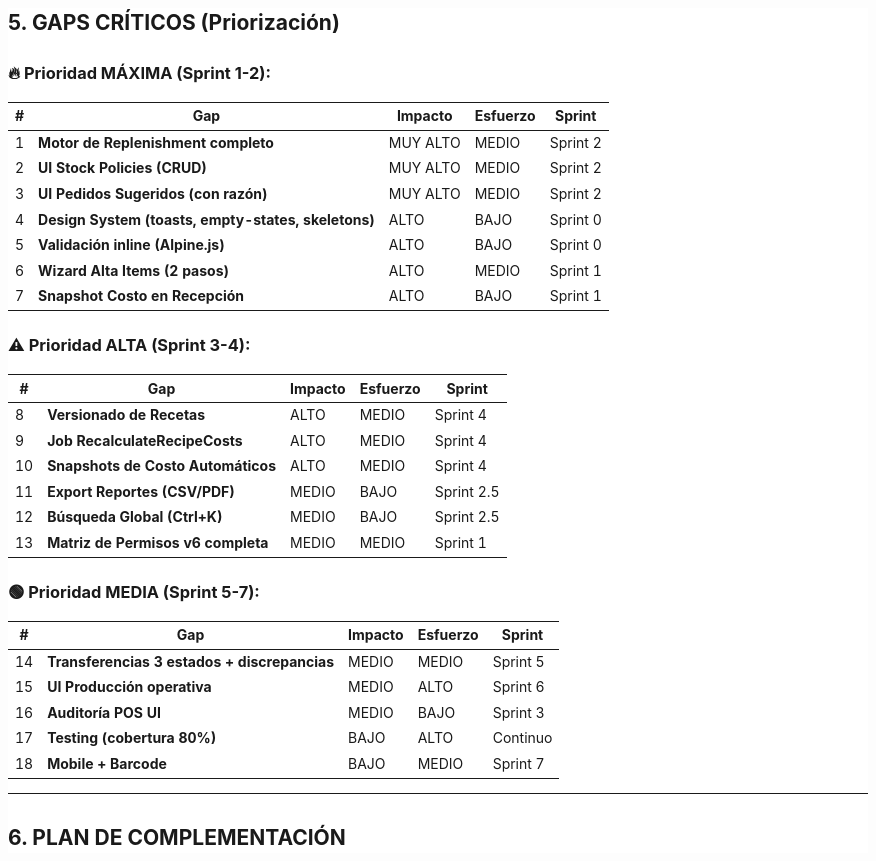 
## 5. GAPS CRÍTICOS (Priorización)

### 🔥 Prioridad MÁXIMA (Sprint 1-2):

| # | Gap | Impacto | Esfuerzo | Sprint |
|---|-----|---------|----------|--------|
| 1 | **Motor de Replenishment completo** | MUY ALTO | MEDIO | Sprint 2 |
| 2 | **UI Stock Policies (CRUD)** | MUY ALTO | MEDIO | Sprint 2 |
| 3 | **UI Pedidos Sugeridos (con razón)** | MUY ALTO | MEDIO | Sprint 2 |
| 4 | **Design System (toasts, empty-states, skeletons)** | ALTO | BAJO | Sprint 0 |
| 5 | **Validación inline (Alpine.js)** | ALTO | BAJO | Sprint 0 |
| 6 | **Wizard Alta Items (2 pasos)** | ALTO | MEDIO | Sprint 1 |
| 7 | **Snapshot Costo en Recepción** | ALTO | BAJO | Sprint 1 |

### ⚠️ Prioridad ALTA (Sprint 3-4):

| # | Gap | Impacto | Esfuerzo | Sprint |
|---|-----|---------|----------|--------|
| 8 | **Versionado de Recetas** | ALTO | MEDIO | Sprint 4 |
| 9 | **Job RecalculateRecipeCosts** | ALTO | MEDIO | Sprint 4 |
| 10 | **Snapshots de Costo Automáticos** | ALTO | MEDIO | Sprint 4 |
| 11 | **Export Reportes (CSV/PDF)** | MEDIO | BAJO | Sprint 2.5 |
| 12 | **Búsqueda Global (Ctrl+K)** | MEDIO | BAJO | Sprint 2.5 |
| 13 | **Matriz de Permisos v6 completa** | MEDIO | MEDIO | Sprint 1 |

### 🟢 Prioridad MEDIA (Sprint 5-7):

| # | Gap | Impacto | Esfuerzo | Sprint |
|---|-----|---------|----------|--------|
| 14 | **Transferencias 3 estados + discrepancias** | MEDIO | MEDIO | Sprint 5 |
| 15 | **UI Producción operativa** | MEDIO | ALTO | Sprint 6 |
| 16 | **Auditoría POS UI** | MEDIO | BAJO | Sprint 3 |
| 17 | **Testing (cobertura 80%)** | BAJO | ALTO | Continuo |
| 18 | **Mobile + Barcode** | BAJO | MEDIO | Sprint 7 |

---

## 6. PLAN DE COMPLEMENTACIÓN

